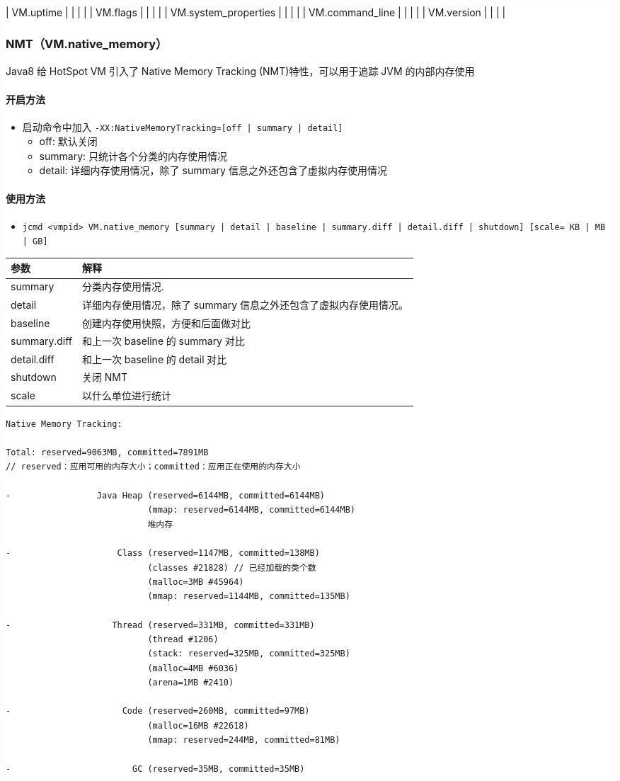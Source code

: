 | VM.uptime                     |                                              |          |      |
| VM.flags                      |                                              |          |      |
| VM.system_properties          |                                              |          |      |
| VM.command_line               |                                              |          |      |
| VM.version                    |                                              |          |      |

### NMT（VM.native_memory）

Java8 给 HotSpot VM 引入了 Native Memory Tracking (NMT)特性，可以用于追踪 JVM 的内部内存使用

#### 开启方法

- 启动命令中加入 `-XX:NativeMemoryTracking=[off | summary | detail]`
  - off: 默认关闭
  - summary: 只统计各个分类的内存使用情况
  - detail: 详细内存使用情况，除了 summary 信息之外还包含了虚拟内存使用情况

#### 使用方法

- `jcmd <vmpid> VM.native_memory [summary | detail | baseline | summary.diff | detail.diff | shutdown] [scale= KB | MB | GB]`

| 参数         | 解释                                                              |
| :----------- | :---------------------------------------------------------------- |
| summary      | 分类内存使用情况.                                                 |
| detail       | 详细内存使用情况，除了 summary 信息之外还包含了虚拟内存使用情况。 |
| baseline     | 创建内存使用快照，方便和后面做对比                                |
| summary.diff | 和上一次 baseline 的 summary 对比                                 |
| detail.diff  | 和上一次 baseline 的 detail 对比                                  |
| shutdown     | 关闭 NMT                                                          |
| scale        | 以什么单位进行统计                                                |

```
Native Memory Tracking:

Total: reserved=9063MB, committed=7891MB
// reserved：应用可用的内存大小；committed：应用正在使用的内存大小

-                 Java Heap (reserved=6144MB, committed=6144MB)
                            (mmap: reserved=6144MB, committed=6144MB)
                            堆内存

-                     Class (reserved=1147MB, committed=138MB)
                            (classes #21828) // 已经加载的类个数
                            (malloc=3MB #45964)
                            (mmap: reserved=1144MB, committed=135MB)

-                    Thread (reserved=331MB, committed=331MB)
                            (thread #1206)
                            (stack: reserved=325MB, committed=325MB)
                            (malloc=4MB #6036)
                            (arena=1MB #2410)

-                      Code (reserved=260MB, committed=97MB)
                            (malloc=16MB #22618)
                            (mmap: reserved=244MB, committed=81MB)

-                        GC (reserved=35MB, committed=35MB)
```